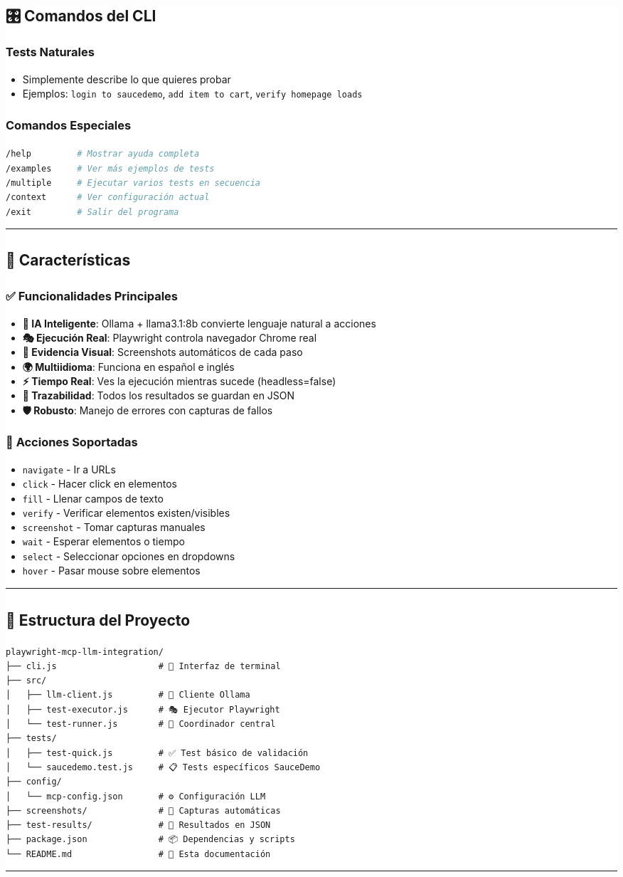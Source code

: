 
## 🎛️ **Comandos del CLI**

### **Tests Naturales**
- Simplemente describe lo que quieres probar
- Ejemplos: `login to saucedemo`, `add item to cart`, `verify homepage loads`

### **Comandos Especiales**
```bash
/help         # Mostrar ayuda completa
/examples     # Ver más ejemplos de tests
/multiple     # Ejecutar varios tests en secuencia
/context      # Ver configuración actual
/exit         # Salir del programa
```

---

## 🎯 **Características**

### ✅ **Funcionalidades Principales**
- **🧠 IA Inteligente**: Ollama + llama3.1:8b convierte lenguaje natural a acciones
- **🎭 Ejecución Real**: Playwright controla navegador Chrome real
- **📸 Evidencia Visual**: Screenshots automáticos de cada paso
- **🌍 Multiidioma**: Funciona en español e inglés
- **⚡ Tiempo Real**: Ves la ejecución mientras sucede (headless=false)
- **💾 Trazabilidad**: Todos los resultados se guardan en JSON
- **🛡️ Robusto**: Manejo de errores con capturas de fallos

### 🎪 **Acciones Soportadas**
- `navigate` - Ir a URLs
- `click` - Hacer click en elementos
- `fill` - Llenar campos de texto
- `verify` - Verificar elementos existen/visibles
- `screenshot` - Tomar capturas manuales
- `wait` - Esperar elementos o tiempo
- `select` - Seleccionar opciones en dropdowns
- `hover` - Pasar mouse sobre elementos

---

## 📁 **Estructura del Proyecto**

```
playwright-mcp-llm-integration/
├── cli.js                    # 🎯 Interfaz de terminal
├── src/
│   ├── llm-client.js         # 🧠 Cliente Ollama
│   ├── test-executor.js      # 🎭 Ejecutor Playwright  
│   └── test-runner.js        # 🔗 Coordinador central
├── tests/
│   ├── test-quick.js         # ✅ Test básico de validación
│   └── saucedemo.test.js     # 📋 Tests específicos SauceDemo
├── config/
│   └── mcp-config.json       # ⚙️ Configuración LLM
├── screenshots/              # 📸 Capturas automáticas
├── test-results/             # 💾 Resultados en JSON
├── package.json              # 📦 Dependencias y scripts
└── README.md                 # 📖 Esta documentación
```

---